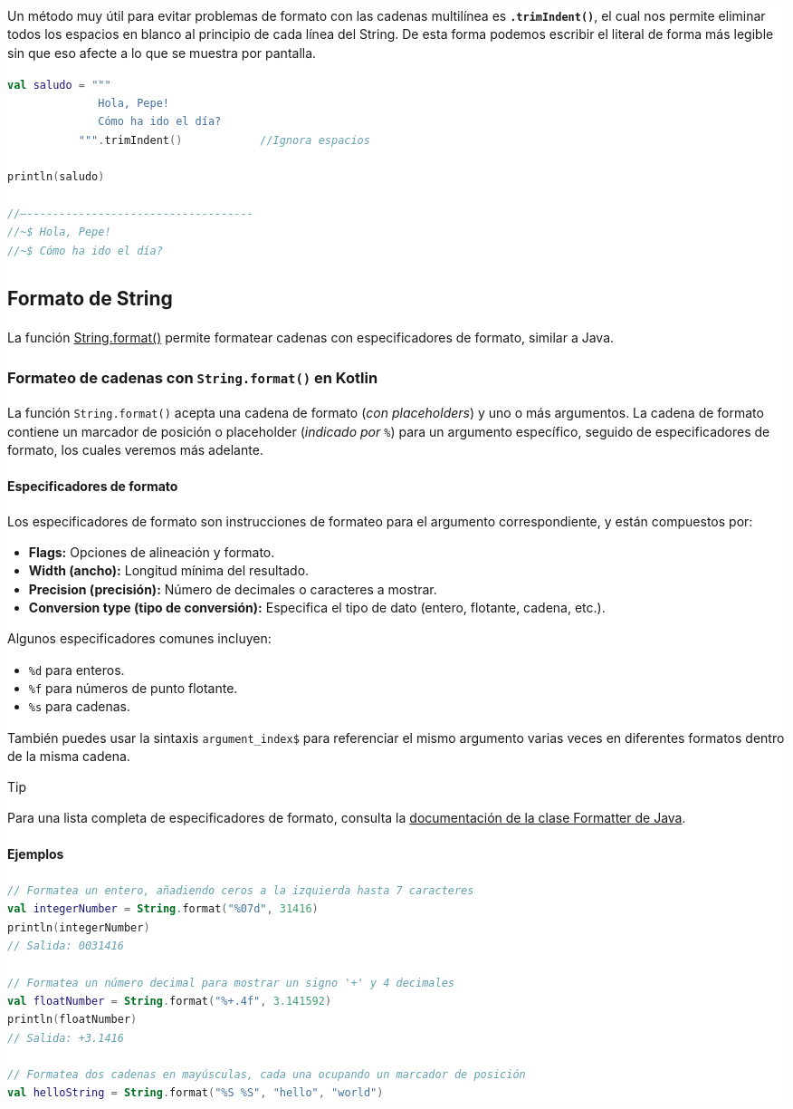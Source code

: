 
Un método muy útil para evitar problemas de formato con las cadenas multilínea es __`.trimIndent()`__, el cual nos permite eliminar todos los espacios en blanco al principio de cada línea del String. De esta forma podemos escribir el literal de forma más legible sin que eso afecte a lo que se muestra por pantalla.
  
  ```Kotlin
val saludo = """
				Hola, Pepe!
				Cómo ha ido el día?
			 """.trimIndent()            //Ignora espacios 

println(saludo)

//—-----------------------------------
//~$ Hola, Pepe!
//~$ Cómo ha ido el día?
```


## Formato de String

La función [String.format()](https://kotlinlang.org/docs/strings.html#string-formatting) permite formatear cadenas con especificadores de formato, similar a Java.
### Formateo de cadenas con `String.format()` en Kotlin

La función `String.format()` acepta una cadena de formato (_con placeholders_) y uno o más argumentos. La cadena de formato contiene un marcador de posición o placeholder (_indicado por `%`_) para un argumento específico, seguido de especificadores de formato, los cuales veremos más adelante.  
#### Especificadores de formato
Los especificadores de formato son instrucciones de formateo para el argumento correspondiente, y están compuestos por:  
- **Flags:** Opciones de alineación y formato.  
- **Width (ancho):** Longitud mínima del resultado.  
- **Precision (precisión):** Número de decimales o caracteres a mostrar.  
- **Conversion type (tipo de conversión):** Especifica el tipo de dato (entero, flotante, cadena, etc.).  

Algunos especificadores comunes incluyen:  
- `%d` para enteros.  
- `%f` para números de punto flotante.  
- `%s` para cadenas.  

También puedes usar la sintaxis `argument_index$` para referenciar el mismo argumento varias veces en diferentes formatos dentro de la misma cadena.

> [!TIP]
> Para una lista completa de especificadores de formato, consulta la [documentación de la clase Formatter de Java](https://docs.oracle.com/en/java/javase/17/docs/api/java.base/java/util/Formatter.html).

#### Ejemplos

```kotlin
// Formatea un entero, añadiendo ceros a la izquierda hasta 7 caracteres
val integerNumber = String.format("%07d", 31416)
println(integerNumber)
// Salida: 0031416

// Formatea un número decimal para mostrar un signo '+' y 4 decimales
val floatNumber = String.format("%+.4f", 3.141592)
println(floatNumber)
// Salida: +3.1416

// Formatea dos cadenas en mayúsculas, cada una ocupando un marcador de posición
val helloString = String.format("%S %S", "hello", "world")
```

[^1]: Basic syntax | Kotlin. (s. f.-b). Kotlin Help. [https://kotlinlang.org/docs/basic-syntax.html#variables]( https://kotlinlang.org/docs/basic-syntax.html#variables)
[^8]: Numbers - Kotlin Programming Language. (s. f.). Kotlin. https://kotlinlang.org/docs/numbers.html
[^9]: Boolean - Kotlin Programming Language. (s. f.). Kotlin. https://kotlinlang.org/docs/booleans.html
[^3]: MoureDev by Brais Moure. (2019c, agosto 22). KOTLIN: Curso ANDROID desde CERO -ARRAYS/ARREGLOS - Lección 5 [2020] | Español | MoureDev [Vídeo]. YouTube. [https://www.youtube.com/watch?v=VHhc-ndfI-Y](https://www.youtube.com/watch?v=VHhc-ndfI-Y)
[^4]: Arrays from Ranges. (2017, 1 noviembre). Kotlin Discussions. [https://discuss.kotlinlang.org/t/arrays-from-ranges/5216](https://discuss.kotlinlang.org/t/arrays-from-ranges/5216)
[^5]: Nested Arrays | Kotlin. (s. f.). Kotlin Help. [https://kotlinlang.org/docs/arrays.html#nested-arrays](https://kotlinlang.org/docs/arrays.html#nested-arrays)
[^6]: ContentEquals - Kotlin Programming Language. (s. f.). Kotlin. [https://kotlinlang.org/api/latest/jvm/stdlib/kotlin.collections/content-equals.html](https://kotlinlang.org/api/latest/jvm/stdlib/kotlin.collections/content-equals.html)
[^7]: ContentDeepEquals - Kotlin Programming Language. (s. f.). Kotlin.[https://kotlinlang.org/api/latest/jvm/stdlib/kotlin.collections/content-deep-equals.html](https://kotlinlang.org/api/latest/jvm/stdlib/kotlin.collections/content-deep-equals.html)
[^10]: Operators and Special Symbols - Kotlin Programming Language. (s. f.). Kotlin. https://kotlinlang.org/docs/keyword-reference.html#operators-and-special-symbols
[^11]: Equality - Kotlin Programming Language. (s. f.). Kotlin. https://kotlinlang.org/docs/equality.html
[^20]: _Collections overview | Kotlin_. (s. f.). Kotlin Help. [https://kotlinlang.org/docs/collections-overview.html](https://kotlinlang.org/docs/collections-overview.html)
[^12]: Basic syntax | Kotlin. (s. f.-c). Basic Syntax. Ranges. [https://kotlinlang.org/docs/basic-syntax.html#ranges](https://kotlinlang.org/docs/basic-syntax.html#ranges)
[^13]: Idioms. (2024, September 25). Kotlin. Retrieved October 3, 2024, from [https://kotlinlang.org/docs/idioms.html#iterate-over-a-range](https://kotlinlang.org/docs/idioms.html#iterate-over-a-range)
[^15]: Conditions and loops | Kotlin. (s. f.-b). Kotlin Help. [https://kotlinlang.org/docs/control-flow.html#while-loops](https://kotlinlang.org/docs/control-flow.html#while-loops)
[^16]: Conditions and loops | Kotlin. (s. f.-b). Kotlin Help. [https://kotlinlang.org/docs/control-flow.html#while-loops](https://kotlinlang.org/docs/control-flow.html#while-loops
[^17]: _Functions | Kotlin_. (s. f.). Kotlin Help. [https://kotlinlang.org/docs/functions.html](https://kotlinlang.org/docs/functions.html)
[^18]: Revelo, J. (2021, 25 agosto). Funciones en Kotlin - develou. _Develou_. [https://www.develou.com/funciones-en-kotlin/](https://www.develou.com/funciones-en-kotlin/)
[^19]: _Extensions | Kotlin_. (s. f.). Kotlin Help. [https://kotlinlang.org/docs/extensions.html](https://kotlinlang.org/docs/extensions.html)